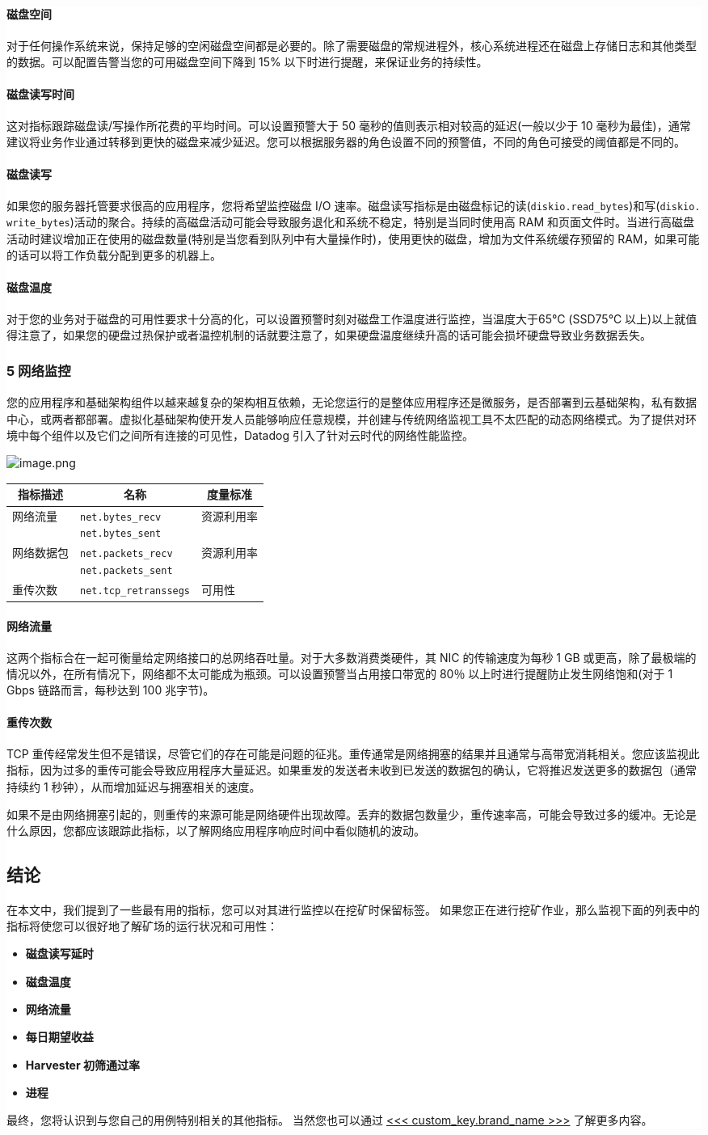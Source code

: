 #### 磁盘空间
对于任何操作系统来说，保持足够的空闲磁盘空间都是必要的。除了需要磁盘的常规进程外，核心系统进程还在磁盘上存储日志和其他类型的数据。可以配置告警当您的可用磁盘空间下降到 15% 以下时进行提醒，来保证业务的持续性。
#### 磁盘读写时间
这对指标跟踪磁盘读/写操作所花费的平均时间。可以设置预警大于 50 毫秒的值则表示相对较高的延迟(一般以少于 10 毫秒为最佳)，通常建议将业务作业通过转移到更快的磁盘来减少延迟。您可以根据服务器的角色设置不同的预警值，不同的角色可接受的阈值都是不同的。
#### 磁盘读写
如果您的服务器托管要求很高的应用程序，您将希望监控磁盘 I/O 速率。磁盘读写指标是由磁盘标记的读(`diskio.read_bytes`)和写(`diskio.write_bytes`)活动的聚合。持续的高磁盘活动可能会导致服务退化和系统不稳定，特别是当同时使用高 RAM 和页面文件时。当进行高磁盘活动时建议增加正在使用的磁盘数量(特别是当您看到队列中有大量操作时)，使用更快的磁盘，增加为文件系统缓存预留的 RAM，如果可能的话可以将工作负载分配到更多的机器上。
#### 磁盘温度
对于您的业务对于磁盘的可用性要求十分高的化，可以设置预警时刻对磁盘工作温度进行监控，当温度大于65℃ (SSD75℃ 以上)以上就值得注意了，如果您的硬盘过热保护或者温控机制的话就要注意了，如果硬盘温度继续升高的话可能会损坏硬盘导致业务数据丢失。
### 5 网络监控
您的应用程序和基础架构组件以越来越复杂的架构相互依赖，无论您运行的是整体应用程序还是微服务，是否部署到云基础架构，私有数据中心，或两者都部署。虚拟化基础架构使开发人员能够响应任意规模，并创建与传统网络监视工具不太匹配的动态网络模式。为了提供对环境中每个组件以及它们之间所有连接的可见性，Datadog 引入了针对云时代的网络性能监控。

![image.png](../images/swarm-bee-13.png)

| **指标描述** | **名称** | **度量标准** |
| --- | --- | --- |
| 网络流量 | `net.bytes_recv`<br />`net.bytes_sent` | 资源利用率 |
| 网络数据包 | `net.packets_recv`<br />`net.packets_sent` | 资源利用率 |
| 重传次数 | `net.tcp_retranssegs` | 可用性 |

#### 网络流量
这两个指标合在一起可衡量给定网络接口的总网络吞吐量。对于大多数消费类硬件，其 NIC 的传输速度为每秒 1 GB 或更高，除了最极端的情况以外，在所有情况下，网络都不太可能成为瓶颈。可以设置预警当占用接口带宽的 80％ 以上时进行提醒防止发生网络饱和(对于 1 Gbps 链路而言，每秒达到 100 兆字节)。
#### 重传次数
TCP 重传经常发生但不是错误，尽管它们的存在可能是问题的征兆。重传通常是网络拥塞的结果并且通常与高带宽消耗相关。您应该监视此指标，因为过多的重传可能会导致应用程序大量延迟。如果重发的发送者未收到已发送的数据包的确认，它将推迟发送更多的数据包（通常持续约 1 秒钟），从而增加延迟与拥塞相关的速度。

如果不是由网络拥塞引起的，则重传的来源可能是网络硬件出现故障。丢弃的数据包数量少，重传速率高，可能会导致过多的缓冲。无论是什么原因，您都应该跟踪此指标，以了解网络应用程序响应时间中看似随机的波动。

## 结论

在本文中，我们提到了一些最有用的指标，您可以对其进行监控以在挖矿时保留标签。 如果您正在进行挖矿作业，那么监视下面的列表中的指标将使您可以很好地了解矿场的运行状况和可用性：

- **磁盘读写延时**

- **磁盘温度**
- **网络流量**
- **每日期望收益**
- **Harvester 初筛通过率**
- **进程**

最终，您将认识到与您自己的用例特别相关的其他指标。 当然您也可以通过 [<<< custom_key.brand_name >>>](http://guance.com) 了解更多内容。
